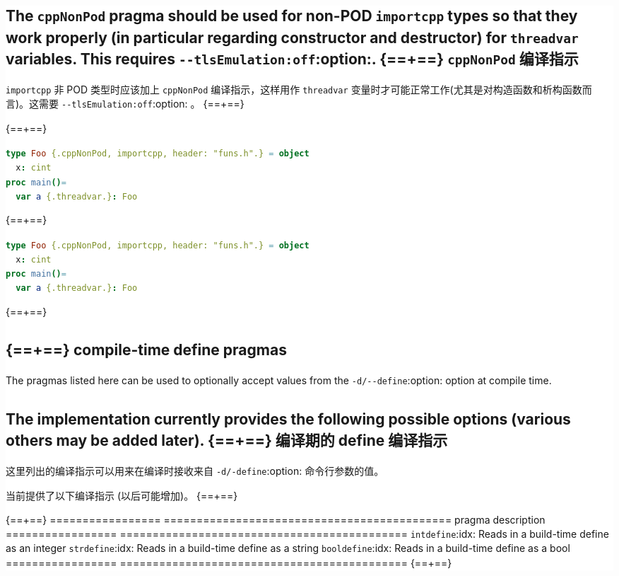 The `cppNonPod` pragma should be used for non-POD `importcpp` types so that they
work properly (in particular regarding constructor and destructor) for
`threadvar` variables. This requires `--tlsEmulation:off`:option:.
{==+==}
`cppNonPod` 编译指示
----------------------------------------

`importcpp` 非 POD 类型时应该加上 `cppNonPod` 编译指示，这样用作 `threadvar` 变量时才可能正常工作(尤其是对构造函数和析构函数而言)。这需要 `--tlsEmulation:off`:option: 。
{==+==}

{==+==}
  ```nim
  type Foo {.cppNonPod, importcpp, header: "funs.h".} = object
    x: cint
  proc main()=
    var a {.threadvar.}: Foo
  ```
{==+==}
  ```nim
  type Foo {.cppNonPod, importcpp, header: "funs.h".} = object
    x: cint
  proc main()=
    var a {.threadvar.}: Foo
  ```
{==+==}

{==+==}
compile-time define pragmas
---------------------------

The pragmas listed here can be used to optionally accept values from
the `-d/--define`:option: option at compile time.

The implementation currently provides the following possible options (various
others may be added later).
{==+==}
编译期的 define 编译指示
----------------------------------------

这里列出的编译指示可以用来在编译时接收来自 `-d/-define`:option: 命令行参数的值。

当前提供了以下编译指示 (以后可能增加)。
{==+==}

{==+==}
=================  ============================================
pragma             description
=================  ============================================
`intdefine`:idx:   Reads in a build-time define as an integer
`strdefine`:idx:   Reads in a build-time define as a string
`booldefine`:idx:  Reads in a build-time define as a bool
=================  ============================================
{==+==}
